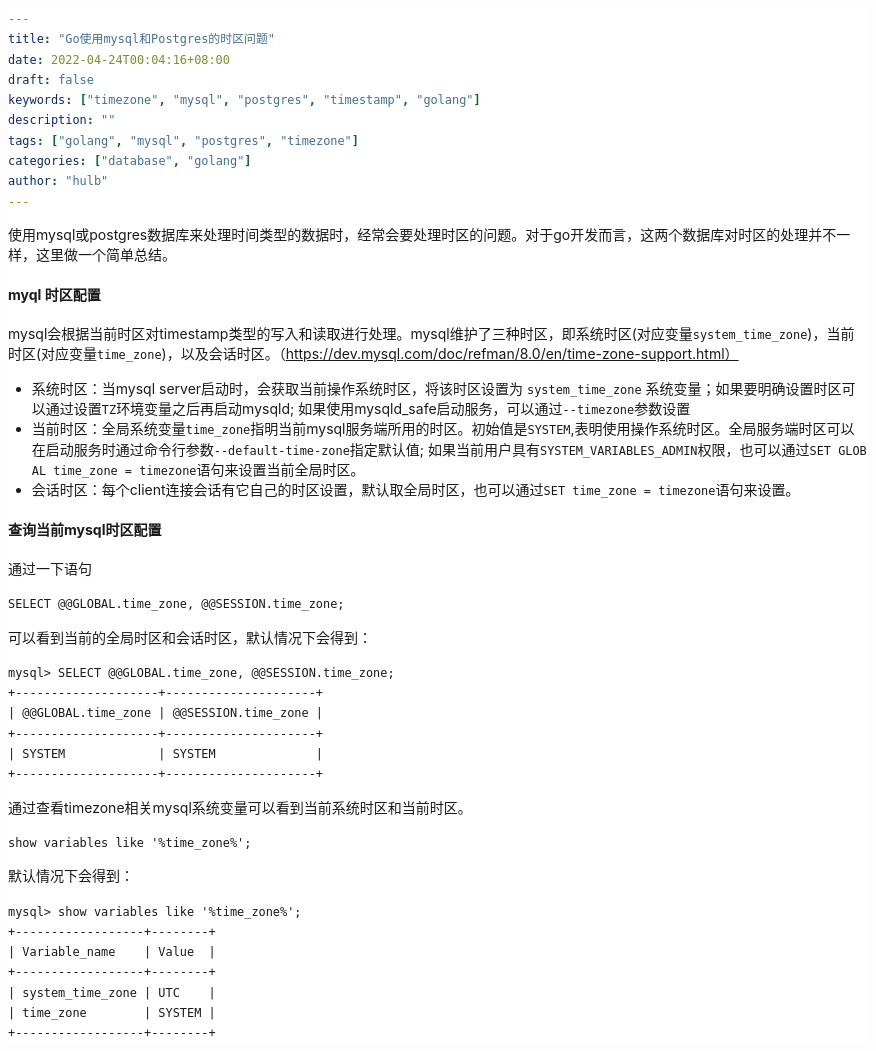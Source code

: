 ```yaml
---
title: "Go使用mysql和Postgres的时区问题"
date: 2022-04-24T00:04:16+08:00
draft: false
keywords: ["timezone", "mysql", "postgres", "timestamp", "golang"]
description: ""
tags: ["golang", "mysql", "postgres", "timezone"]
categories: ["database", "golang"]
author: "hulb"
---
```

使用mysql或postgres数据库来处理时间类型的数据时，经常会要处理时区的问题。对于go开发而言，这两个数据库对时区的处理并不一样，这里做一个简单总结。

#### myql 时区配置
mysql会根据当前时区对timestamp类型的写入和读取进行处理。mysql维护了三种时区，即系统时区(对应变量`system_time_zone`)，当前时区(对应变量`time_zone`)，以及会话时区。（https://dev.mysql.com/doc/refman/8.0/en/time-zone-support.html）
- 系统时区：当mysql server启动时，会获取当前操作系统时区，将该时区设置为 `system_time_zone` 系统变量；如果要明确设置时区可以通过设置`TZ`环境变量之后再启动mysqld; 如果使用mysqld_safe启动服务，可以通过`--timezone`参数设置
- 当前时区：全局系统变量`time_zone`指明当前mysql服务端所用的时区。初始值是`SYSTEM`,表明使用操作系统时区。全局服务端时区可以在启动服务时通过命令行参数`--default-time-zone`指定默认值; 如果当前用户具有`SYSTEM_VARIABLES_ADMIN`权限，也可以通过`SET GLOBAL time_zone = timezone`语句来设置当前全局时区。
- 会话时区：每个client连接会话有它自己的时区设置，默认取全局时区，也可以通过`SET time_zone = timezone`语句来设置。

#### 查询当前mysql时区配置
通过一下语句
```
SELECT @@GLOBAL.time_zone, @@SESSION.time_zone;
```
可以看到当前的全局时区和会话时区，默认情况下会得到：
```
mysql> SELECT @@GLOBAL.time_zone, @@SESSION.time_zone;
+--------------------+---------------------+
| @@GLOBAL.time_zone | @@SESSION.time_zone |
+--------------------+---------------------+
| SYSTEM             | SYSTEM              |
+--------------------+---------------------+

```

通过查看timezone相关mysql系统变量可以看到当前系统时区和当前时区。
```
show variables like '%time_zone%';
```
默认情况下会得到：
```
mysql> show variables like '%time_zone%';
+------------------+--------+
| Variable_name    | Value  |
+------------------+--------+
| system_time_zone | UTC    |
| time_zone        | SYSTEM |
+------------------+--------+
```
